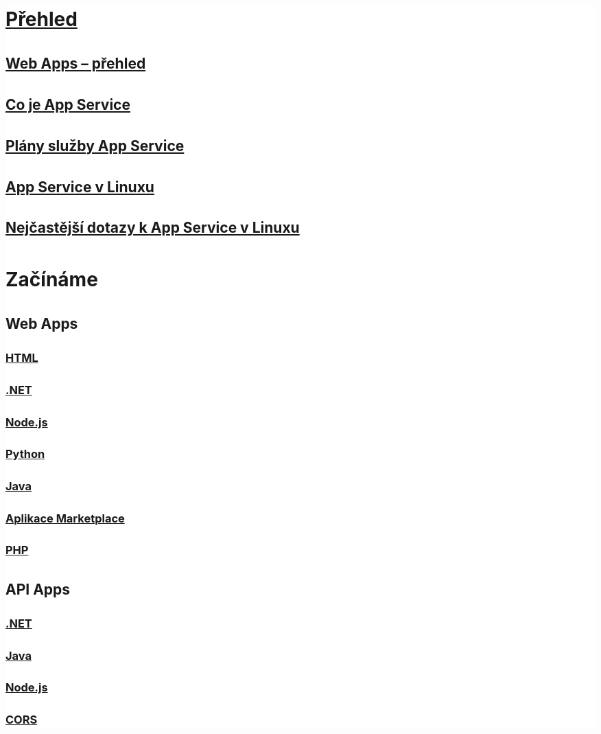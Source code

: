 # [Přehled](../app-service/app-service-how-works-readme.md?toc=%2fazure%2fapp-service-web%2ftoc.json)
## [Web Apps – přehled](app-service-web-overview.md)
## [Co je App Service](../app-service/app-service-value-prop-what-is.md?toc=%2fazure%2fapp-service-web%2ftoc.json)
## [Plány služby App Service](../app-service/azure-web-sites-web-hosting-plans-in-depth-overview.md?toc=%2fazure%2fapp-service-web%2ftoc.json)
## [App Service v Linuxu](app-service-linux-intro.md)
## [Nejčastější dotazy k App Service v Linuxu](app-service-linux-faq.md)

# Začínáme

## Web Apps
### [HTML](app-service-web-get-started-html.md)
### [.NET](app-service-web-get-started-dotnet.md)
### [Node.js](app-service-web-get-started-nodejs.md)
### [Python](app-service-web-get-started-python.md)
### [Java](app-service-web-get-started-java.md)
### [Aplikace Marketplace](web-sites-php-web-site-gallery.md)
### [PHP](app-service-web-get-started-php.md)    

## API Apps
### [.NET](../app-service-api/app-service-api-dotnet-get-started.md)
### [Java](../app-service-api/app-service-api-java-api-app.md)
### [Node.js](../app-service-api/app-service-api-nodejs-api-app.md)
### [CORS](../app-service-api/app-service-api-cors-consume-javascript.md)
